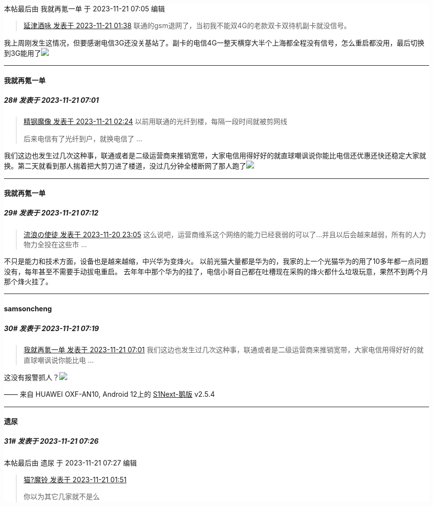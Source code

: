  本帖最后由 我就再氪一单 于 2023-11-21 07:05 编辑 
<blockquote><a href="httphttps://bbs.saraba1st.com/2b/forum.php?mod=redirect&amp;goto=findpost&amp;pid=63094921&amp;ptid=2161414" target="_blank">延津酒咏 发表于 2023-11-21 01:38</a>
联通的gsm退网了，当初我不能双4G的老款双卡双待机副卡就没信号。</blockquote>
我上周刚发生这情况，但要感谢电信3G还没关基站了。副卡的电信4G一整天横穿大半个上海都全程没有信号，怎么重启都没用，最后切换到3G能用了<img src="https://static.saraba1st.com/image/smiley/face2017/067.png" referrerpolicy="no-referrer">

*****

####  我就再氪一单  
##### 28#       发表于 2023-11-21 07:01

<blockquote><a href="httphttps://bbs.saraba1st.com/2b/forum.php?mod=redirect&amp;goto=findpost&amp;pid=63094990&amp;ptid=2161414" target="_blank">精钢魔像 发表于 2023-11-21 02:24</a>
以前用联通的光纤到楼，每隔一段时间就被剪网线

后来电信有了光纤到户，就换电信了 ...</blockquote>
我们这边也发生过几次这种事，联通或者是二级运营商来推销宽带，大家电信用得好好的就直球嘲讽说你能比电信还优惠还快还稳定大家就换。第二天就看到那人揣着把大剪刀进了楼道，没过几分钟全楼断网了那人跑了<img src="https://static.saraba1st.com/image/smiley/face2017/048.png" referrerpolicy="no-referrer">

*****

####  我就再氪一单  
##### 29#       发表于 2023-11-21 07:12

<blockquote><a href="httphttps://bbs.saraba1st.com/2b/forum.php?mod=redirect&amp;goto=findpost&amp;pid=63094204&amp;ptid=2161414" target="_blank">流浪の使徒 发表于 2023-11-20 23:05</a>
这么说吧，运营商维系这个网络的能力已经衰弱的可以了...并且以后会越来越弱，所有的人力物力全投在这些市 ...</blockquote>
不只是能力和技术方面，设备也是越来越缩，中兴华为变烽火。
以前光猫大量都是华为的，我家的上一个光猫华为的用了10多年都一点问题没有，每年甚至不需要手动拔电重启。
去年年中那个华为的挂了，电信小哥自己都在吐槽现在采购的烽火都什么垃圾玩意，果然不到两个月那个烽火挂了。

*****

####  samsoncheng  
##### 30#       发表于 2023-11-21 07:19

<blockquote><a href="httphttps://bbs.saraba1st.com/2b/forum.php?mod=redirect&amp;goto=findpost&amp;pid=63095224&amp;ptid=2161414" target="_blank">我就再氪一单 发表于 2023-11-21 07:01</a>
我们这边也发生过几次这种事，联通或者是二级运营商来推销宽带，大家电信用得好好的就直球嘲讽说你能比电 ...</blockquote>
这没有报警抓人？<img src="https://static.saraba1st.com/image/smiley/face2017/001.png" referrerpolicy="no-referrer">

—— 来自 HUAWEI OXF-AN10, Android 12上的 [S1Next-鹅版](https://github.com/ykrank/S1-Next/releases) v2.5.4


*****

####  遗尿  
##### 31#       发表于 2023-11-21 07:26

 本帖最后由 遗尿 于 2023-11-21 07:27 编辑 
<blockquote><a href="httphttps://bbs.saraba1st.com/2b/forum.php?mod=redirect&amp;goto=findpost&amp;pid=63094941&amp;ptid=2161414" target="_blank">猫?魔铃 发表于 2023-11-21 01:51</a>

你以为其它几家就不是么
